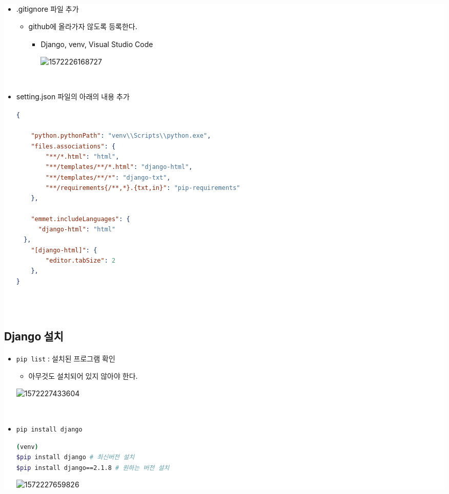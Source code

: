 - .gitignore 파일 추가

  - github에 올라가자 않도록 등록한다.

    - Django, venv, Visual Studio Code

      ![1572226168727](https://user-images.githubusercontent.com/39547788/67676127-36372280-f9c4-11e9-9c6b-60567c635e5b.png)



<br>

- setting.json 파일의 아래의 내용 추가

  ```json
  {
  
      "python.pythonPath": "venv\\Scripts\\python.exe",
      "files.associations": {
          "**/*.html": "html",
          "**/templates/**/*.html": "django-html",
          "**/templates/**/*": "django-txt",
          "**/requirements{/**,*}.{txt,in}": "pip-requirements"
      },
     
      "emmet.includeLanguages": {
  	    "django-html": "html"
  	},
      "[django-html]": {
          "editor.tabSize": 2
      },
  }
  ```

  <br><br>



## Django 설치

- `pip list`  :  설치된 프로그램 확인 

  - 아무것도 설치되어 있지 않아야 한다.

  ![1572227433604](https://user-images.githubusercontent.com/39547788/67676130-36cfb900-f9c4-11e9-9391-3e4b436326ac.png)

  <br>

- `pip install django`

  ```bash
  (venv)
  $pip install django # 최신버전 설치		
  $pip install django==2.1.8 # 원하는 버전 설치
  ```

  ![1572227659826](https://user-images.githubusercontent.com/39547788/67676131-36cfb900-f9c4-11e9-8ef8-b088c18f1db8.png)
